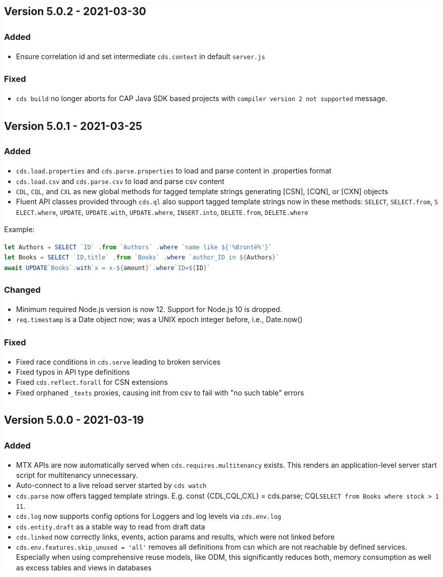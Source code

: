 
## Version 5.0.2 - 2021-03-30

### Added

- Ensure correlation id and set intermediate `cds.context` in default `server.js`

### Fixed

- `cds build` no longer aborts for CAP Java SDK based projects with `compiler version 2 not supported` message.

## Version 5.0.1 - 2021-03-25

### Added

- `cds.load.properties` and `cds.parse.properties` to load and parse content in .properties format
- `cds.load.csv` and `cds.parse.csv` to load and parse csv content
- `CDL`, `CQL`, and `CXL` as new global methods for tagged template strings generating [CSN], [CQN], or [CXN] objects
- Fluent API classes provided through `cds.ql` also support tagged template strings now in these methods: `SELECT`, `SELECT.from`, `SELECT.where`, `UPDATE`, `UPDATE.with`, `UPDATE.where`, `INSERT.into`, `DELETE.from`, `DELETE.where`

Example:
```js
let Authors = SELECT `ID` .from `Authors` .where `name like ${'%Brontë%'}`
let Books = SELECT `ID,title` .from `Books` .where `author_ID in ${Authors}`
await UPDATE`Books`.with`x = x-${amount}`.where`ID=${ID}`
```

### Changed

- Minimum required Node.js version is now 12.  Support for Node.js 10 is dropped.
- `req.timestamp` is a Date object now; was a UNIX epoch integer before, i.e., Date.now()

### Fixed

- Fixed race conditions in `cds.serve` leading to broken services
- Fixed typos in API type definitions
- Fixed `cds.reflect.forall` for CSN extensions
- Fixed orphaned `_texts` proxies, causing init from csv to fail with "no such table" errors

## Version 5.0.0 - 2021-03-19

### Added

- MTX APIs are now automatically served when `cds.requires.multitenancy` exists. This renders an application-level server start script for multitenancy unnecessary.
- Auto-connect to a live reload server started by `cds watch`
- `cds.parse` now offers tagged template strings. E.g. const {CDL,CQL,CXL} = cds.parse; CQL`SELECT from Books where stock > 111`.
- `cds.log` now supports config options for Loggers and log levels via `cds.env.log`
- `cds.entity.draft` as a stable way to read from draft data
- `cds.linked` now correctly links, events, action params and results, which were not linked before
- `cds.env.features.skip_unused = 'all'` removes all definitions from csn which are not reachable by defined services. Especially when using comprehensive reuse models, like ODM, this significantly reduces both, memory consumption as well as excess tables and views in databases
